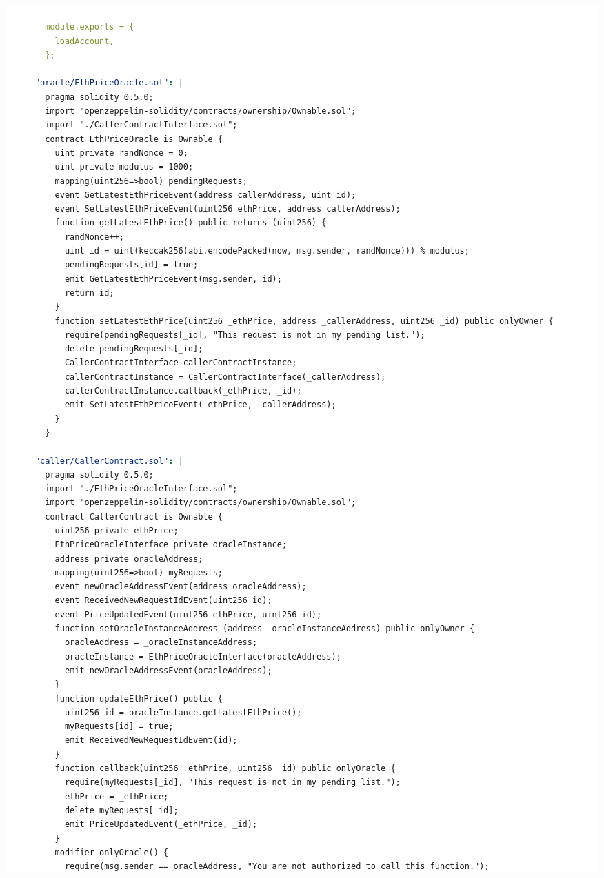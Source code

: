 ```yaml

        module.exports = {
          loadAccount,
        };

      "oracle/EthPriceOracle.sol": |
        pragma solidity 0.5.0;
        import "openzeppelin-solidity/contracts/ownership/Ownable.sol";
        import "./CallerContractInterface.sol";
        contract EthPriceOracle is Ownable {
          uint private randNonce = 0;
          uint private modulus = 1000;
          mapping(uint256=>bool) pendingRequests;
          event GetLatestEthPriceEvent(address callerAddress, uint id);
          event SetLatestEthPriceEvent(uint256 ethPrice, address callerAddress);
          function getLatestEthPrice() public returns (uint256) {
            randNonce++;
            uint id = uint(keccak256(abi.encodePacked(now, msg.sender, randNonce))) % modulus;
            pendingRequests[id] = true;
            emit GetLatestEthPriceEvent(msg.sender, id);
            return id;
          }
          function setLatestEthPrice(uint256 _ethPrice, address _callerAddress, uint256 _id) public onlyOwner {
            require(pendingRequests[_id], "This request is not in my pending list.");
            delete pendingRequests[_id];
            CallerContractInterface callerContractInstance;
            callerContractInstance = CallerContractInterface(_callerAddress);
            callerContractInstance.callback(_ethPrice, _id);
            emit SetLatestEthPriceEvent(_ethPrice, _callerAddress);
          }
        }

      "caller/CallerContract.sol": |
        pragma solidity 0.5.0;
        import "./EthPriceOracleInterface.sol";
        import "openzeppelin-solidity/contracts/ownership/Ownable.sol";
        contract CallerContract is Ownable {
          uint256 private ethPrice;
          EthPriceOracleInterface private oracleInstance;
          address private oracleAddress;
          mapping(uint256=>bool) myRequests;
          event newOracleAddressEvent(address oracleAddress);
          event ReceivedNewRequestIdEvent(uint256 id);
          event PriceUpdatedEvent(uint256 ethPrice, uint256 id);
          function setOracleInstanceAddress (address _oracleInstanceAddress) public onlyOwner {
            oracleAddress = _oracleInstanceAddress;
            oracleInstance = EthPriceOracleInterface(oracleAddress);
            emit newOracleAddressEvent(oracleAddress);
          }
          function updateEthPrice() public {
            uint256 id = oracleInstance.getLatestEthPrice();
            myRequests[id] = true;
            emit ReceivedNewRequestIdEvent(id);
          }
          function callback(uint256 _ethPrice, uint256 _id) public onlyOracle {
            require(myRequests[_id], "This request is not in my pending list.");
            ethPrice = _ethPrice;
            delete myRequests[_id];
            emit PriceUpdatedEvent(_ethPrice, _id);
          }
          modifier onlyOracle() {
            require(msg.sender == oracleAddress, "You are not authorized to call this function.");
```